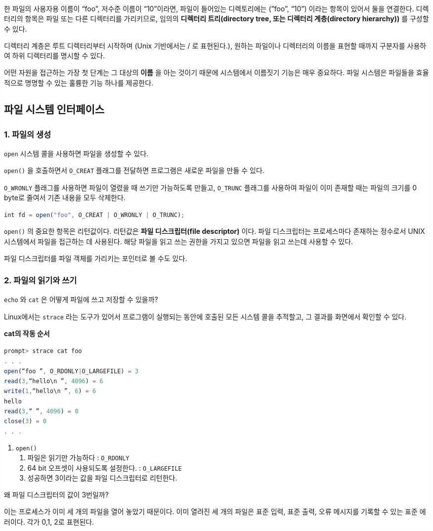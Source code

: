 한 파일의 사용자용 이름이 “foo”, 저수준 이름이 “10”이라면, 파일이 들어있는 디렉토리에는 (”foo”, “10”) 이라는 항목이 있어서 둘을 연결한다. 디렉터리의 항목은 파일 또는 다른 디렉터리를 가리키므로, 임의의 **디렉터리 트리(directory tree, 또는 디렉터리 계층(directory hierarchy))** 를 구성할 수 있다.

디렉터리 계층은 루트 디렉터리부터 시작하며 (Unix 기반에서는 / 로 표현된다.), 원하는 파일이나 디렉터리의 이름을 표현할 때까지 구분자를 사용하여 하위 디렉터리를 명시할 수 있다.

어떤 자원을 접근하는 가장 첫 단계는 그 대상의 **이름** 을 아는 것이기 때문에 시스템에서 이름짓기 기능은 매우 중요하다. 파일 시스템은 파일들을 효율적으로 명명할 수 있는 훌륭한 기능 하나를 제공한다.

## 파일 시스템 인터페이스

### 1. 파일의 생성

`open` 시스템 콜을 사용하면 파일을 생성할 수 있다.

`open()` 을 호출하면서 `O_CREAT` 플래그를 전달하면 프로그램은 새로운 파일을 만들 수 있다.

`O_WRONLY` 플래그를 사용하면 파일이 열렸을 때 쓰기만 가능하도록 만들고, `O_TRUNC` 플래그를 사용하여 파일이 이미 존재할 때는 파일의 크기를 0 byte로 줄여서 기존 내용을 모두 삭제한다.

```jsx
int fd = open("foo", O_CREAT | O_WRONLY | O_TRUNC);
```

`open()` 의 중요한 항목은 리턴값이다. 리턴값은 **파일 디스크립터(file descriptor)** 이다. 파일 디스크립터는 프로세스마다 존재하는 정수로서 UNIX 시스템에서 파일을 접근하는 데 사용된다. 해당 파일을 읽고 쓰는 권한을 가지고 있으면 파일을 읽고 쓰는데 사용할 수 있다.

파일 디스크립터를 파일 객체를 가리키는 포인터로 볼 수도 있다.

### 2. 파일의 읽기와 쓰기

`echo` 와 `cat` 은 어떻게 파일에 쓰고 저장할 수 있을까?

Linux에서는 `strace` 라는 도구가 있어서 프로그램이 실행되는 동안에 호출된 모든 시스템 콜을 추적할고, 그 결과를 화면에서 확인할 수 있다.

**cat의 작동 순서**

```jsx
prompt> strace cat foo
. . .
open(“foo ”, O_RDONLY|O_LARGEFILE) = 3
read(3,“hello\n ”, 4096) = 6
write(1,“hello\n ”, 6) = 6
hello
read(3,“ ”, 4096) = 0
close(3) = 0
. . .
```

1. `open()`
    1. 파일은 읽기만 가능하다 : `O_RDONLY`
    2. 64 bit 오프셋이 사용되도록 설정한다. : `O_LARGEFILE`
    3. 성공하면 3이라는 값을 파일 디스크립터로 리턴한다.

왜 파일 디스크립터의 값이 3번일까?

이는 프로세스가 이미 세 개의 파일을 열어 놓았기 때문이다. 이미 열려진 세 개의 파일은 표준 입력, 표준 출력, 오류 메시지를 기록할 수 있는 표준 에러이다. 각가 0,1, 2로 표현된다.
